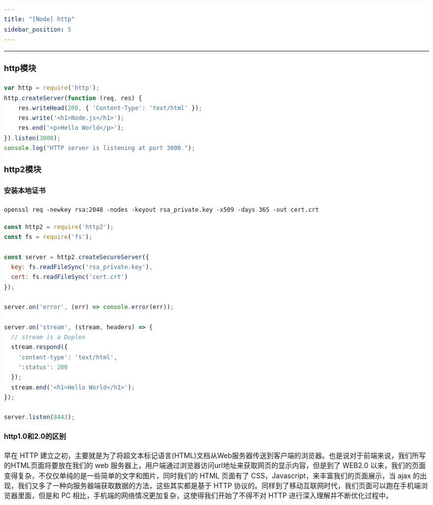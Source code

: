 ```yaml
---
title: "[Node] http"
sidebar_position: 5
---
```


-----

### http模块

```js
var http = require('http');
http.createServer(function (req, res) {
    res.writeHead(200, { 'Content-Type': 'text/html' });
    res.write('<h1>Node.js</h1>');
    res.end('<p>Hello World</p>');
}).listen(3000);
console.log("HTTP server is listening at port 3000.");
```

### http2模块

#### 安装本地证书

`openssl req -newkey rsa:2048 -nodes -keyout rsa_private.key -x509 -days 365 -out cert.crt`

```js
const http2 = require('http2');
const fs = require('fs');

const server = http2.createSecureServer({
  key: fs.readFileSync('rsa_private.key'),
  cert: fs.readFileSync('cert.crt')
});

server.on('error', (err) => console.error(err));

server.on('stream', (stream, headers) => {
  // stream is a Duplex
  stream.respond({
    'content-type': 'text/html',
    ':status': 200
  });
  stream.end('<h1>Hello World</h1>');
});

server.listen(8443);
```

#### http1.0和2.0的区别

早在 HTTP 建立之初，主要就是为了将超文本标记语言(HTML)文档从Web服务器传送到客户端的浏览器。也是说对于前端来说，我们所写的HTML页面将要放在我们的 web 服务器上，用户端通过浏览器访问url地址来获取网页的显示内容，但是到了 WEB2.0 以来，我们的页面变得复杂，不仅仅单纯的是一些简单的文字和图片，同时我们的 HTML 页面有了 CSS，Javascript，来丰富我们的页面展示，当 ajax 的出现，我们又多了一种向服务器端获取数据的方法，这些其实都是基于 HTTP 协议的。同样到了移动互联网时代，我们页面可以跑在手机端浏览器里面，但是和 PC 相比，手机端的网络情况更加复杂，这使得我们开始了不得不对 HTTP 进行深入理解并不断优化过程中。
